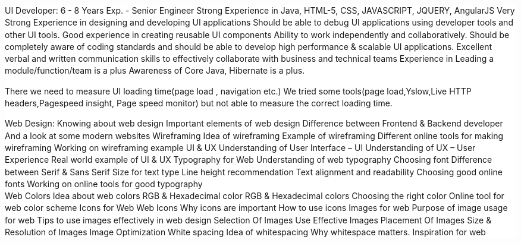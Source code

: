 
UI Developer: 6 - 8 Years Exp.  - Senior Engineer
Strong Experience in Java, HTML-5, CSS, JAVASCRIPT, JQUERY, AngularJS
Very Strong Experience in designing and developing UI applications
Should be able to debug UI applications using developer tools and other UI tools.
Good experience in creating reusable UI components
Ability to work independently and collaboratively. 
Should be completely aware of coding standards and should be able to develop high performance & scalable UI applications.
Excellent verbal and written communication skills to effectively collaborate with business and technical teams
Experience in Leading a module/function/team is a plus
Awareness of Core Java, Hibernate is a plus. 


There we need to measure UI loading time(page load , navigation etc.)
We tried some tools(page load,Yslow,Live HTTP headers,Pagespeed insight, Page speed monitor) but not able to measure the correct loading time.

Web Design:
Knowing about web design
Important elements of web design
Difference between Frontend & Backend developer
And a look at some modern websites
Wireframing
Idea of wireframing
Example of wireframing
Different online tools for making wireframing
Working on wireframing example
UI & UX
Understanding of User Interface – UI
Understanding of UX – User Experience
Real world example of UI & UX
Typography for Web
Understanding of web typography
Choosing font
Difference between Serif & Sans Serif
Size for text type
Line height recommendation
Text alignment and readability
Choosing good online fonts
Working on online tools for good typography                    
Web Colors
Idea about web colors
RGB & Hexadecimal color
RGB & Hexadecimal colors
Choosing the right color
Online tool for web color scheme
Icons for Web
Web Icons
Why icons are important
How to use icons
Images for web
Purpose of image usage for web
Tips to use images effectively in web design
Selection Of Images
Use Effective Images
Placement Of Images
 Size & Resolution of Images
 Image Optimization
White spacing
Idea of whitespacing
Why whitespace matters.
Inspiration for web
